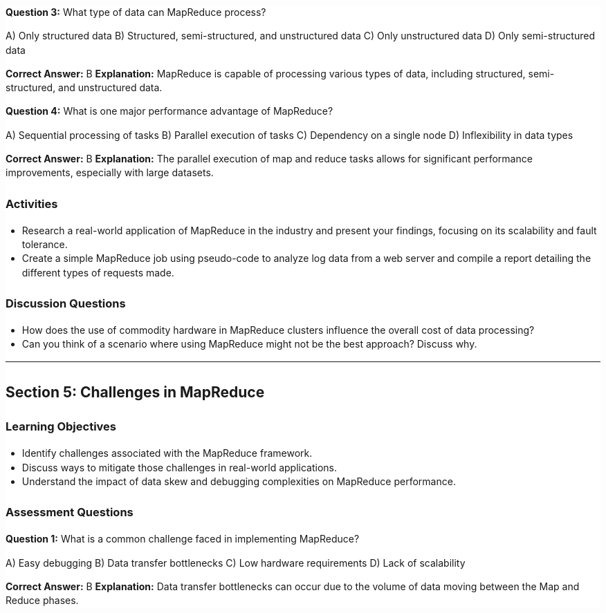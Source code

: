 **Question 3:** What type of data can MapReduce process?

  A) Only structured data
  B) Structured, semi-structured, and unstructured data
  C) Only unstructured data
  D) Only semi-structured data

**Correct Answer:** B
**Explanation:** MapReduce is capable of processing various types of data, including structured, semi-structured, and unstructured data.

**Question 4:** What is one major performance advantage of MapReduce?

  A) Sequential processing of tasks
  B) Parallel execution of tasks
  C) Dependency on a single node
  D) Inflexibility in data types

**Correct Answer:** B
**Explanation:** The parallel execution of map and reduce tasks allows for significant performance improvements, especially with large datasets.

### Activities
- Research a real-world application of MapReduce in the industry and present your findings, focusing on its scalability and fault tolerance.
- Create a simple MapReduce job using pseudo-code to analyze log data from a web server and compile a report detailing the different types of requests made.

### Discussion Questions
- How does the use of commodity hardware in MapReduce clusters influence the overall cost of data processing?
- Can you think of a scenario where using MapReduce might not be the best approach? Discuss why.

---

## Section 5: Challenges in MapReduce

### Learning Objectives
- Identify challenges associated with the MapReduce framework.
- Discuss ways to mitigate those challenges in real-world applications.
- Understand the impact of data skew and debugging complexities on MapReduce performance.

### Assessment Questions

**Question 1:** What is a common challenge faced in implementing MapReduce?

  A) Easy debugging
  B) Data transfer bottlenecks
  C) Low hardware requirements
  D) Lack of scalability

**Correct Answer:** B
**Explanation:** Data transfer bottlenecks can occur due to the volume of data moving between the Map and Reduce phases.
